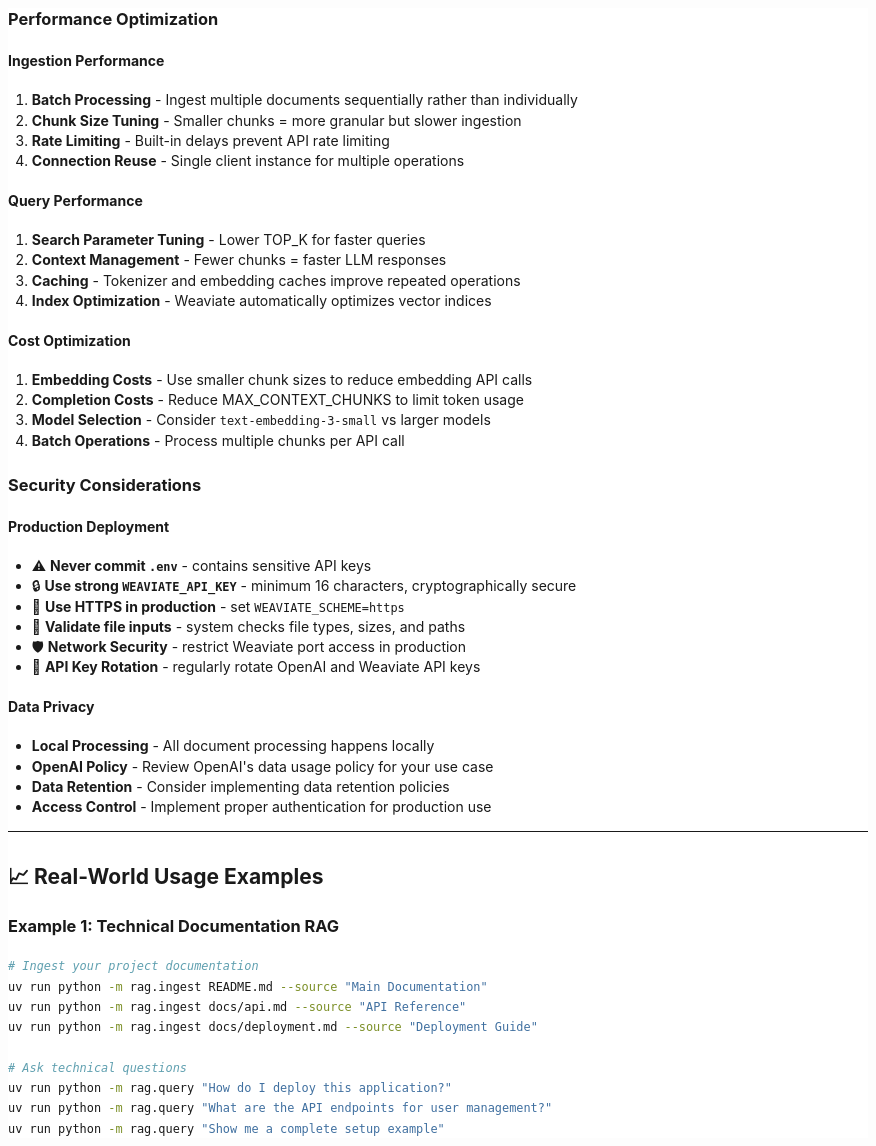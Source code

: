 ### **Performance Optimization**

#### **Ingestion Performance**
1. **Batch Processing** - Ingest multiple documents sequentially rather than individually
2. **Chunk Size Tuning** - Smaller chunks = more granular but slower ingestion
3. **Rate Limiting** - Built-in delays prevent API rate limiting
4. **Connection Reuse** - Single client instance for multiple operations

#### **Query Performance**
1. **Search Parameter Tuning** - Lower TOP_K for faster queries
2. **Context Management** - Fewer chunks = faster LLM responses
3. **Caching** - Tokenizer and embedding caches improve repeated operations
4. **Index Optimization** - Weaviate automatically optimizes vector indices

#### **Cost Optimization**
1. **Embedding Costs** - Use smaller chunk sizes to reduce embedding API calls
2. **Completion Costs** - Reduce MAX_CONTEXT_CHUNKS to limit token usage
3. **Model Selection** - Consider `text-embedding-3-small` vs larger models
4. **Batch Operations** - Process multiple chunks per API call

### **Security Considerations**

#### **Production Deployment**
- ⚠️ **Never commit `.env`** - contains sensitive API keys
- 🔒 **Use strong `WEAVIATE_API_KEY`** - minimum 16 characters, cryptographically secure
- 🔐 **Use HTTPS in production** - set `WEAVIATE_SCHEME=https`
- 📁 **Validate file inputs** - system checks file types, sizes, and paths
- 🛡️ **Network Security** - restrict Weaviate port access in production
- 🔐 **API Key Rotation** - regularly rotate OpenAI and Weaviate API keys

#### **Data Privacy**
- **Local Processing** - All document processing happens locally
- **OpenAI Policy** - Review OpenAI's data usage policy for your use case
- **Data Retention** - Consider implementing data retention policies
- **Access Control** - Implement proper authentication for production use

---

## 📈 Real-World Usage Examples

### **Example 1: Technical Documentation RAG**
```bash
# Ingest your project documentation
uv run python -m rag.ingest README.md --source "Main Documentation"
uv run python -m rag.ingest docs/api.md --source "API Reference"
uv run python -m rag.ingest docs/deployment.md --source "Deployment Guide"

# Ask technical questions
uv run python -m rag.query "How do I deploy this application?"
uv run python -m rag.query "What are the API endpoints for user management?"
uv run python -m rag.query "Show me a complete setup example"
```
